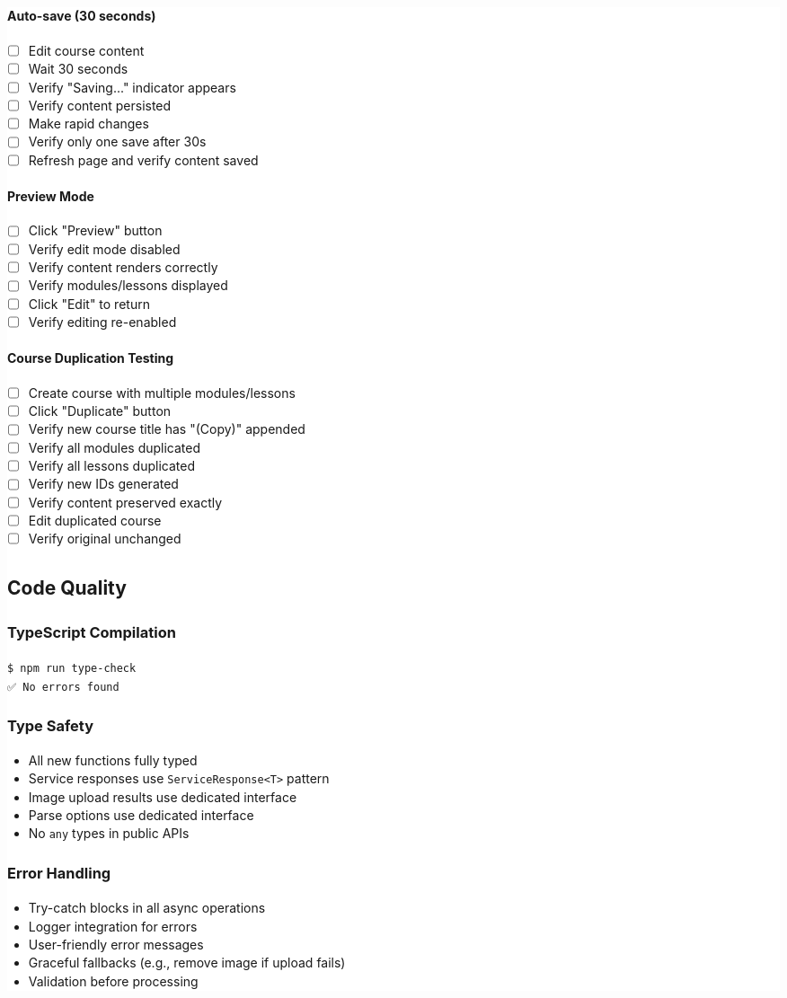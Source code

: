 #### Auto-save (30 seconds)

- [ ] Edit course content
- [ ] Wait 30 seconds
- [ ] Verify "Saving..." indicator appears
- [ ] Verify content persisted
- [ ] Make rapid changes
- [ ] Verify only one save after 30s
- [ ] Refresh page and verify content saved

#### Preview Mode

- [ ] Click "Preview" button
- [ ] Verify edit mode disabled
- [ ] Verify content renders correctly
- [ ] Verify modules/lessons displayed
- [ ] Click "Edit" to return
- [ ] Verify editing re-enabled

#### Course Duplication Testing

- [ ] Create course with multiple modules/lessons
- [ ] Click "Duplicate" button
- [ ] Verify new course title has "(Copy)" appended
- [ ] Verify all modules duplicated
- [ ] Verify all lessons duplicated
- [ ] Verify new IDs generated
- [ ] Verify content preserved exactly
- [ ] Edit duplicated course
- [ ] Verify original unchanged

## Code Quality

### TypeScript Compilation

```bash
$ npm run type-check
✅ No errors found
```

### Type Safety

- All new functions fully typed
- Service responses use `ServiceResponse<T>` pattern
- Image upload results use dedicated interface
- Parse options use dedicated interface
- No `any` types in public APIs

### Error Handling

- Try-catch blocks in all async operations
- Logger integration for errors
- User-friendly error messages
- Graceful fallbacks (e.g., remove image if upload fails)
- Validation before processing
